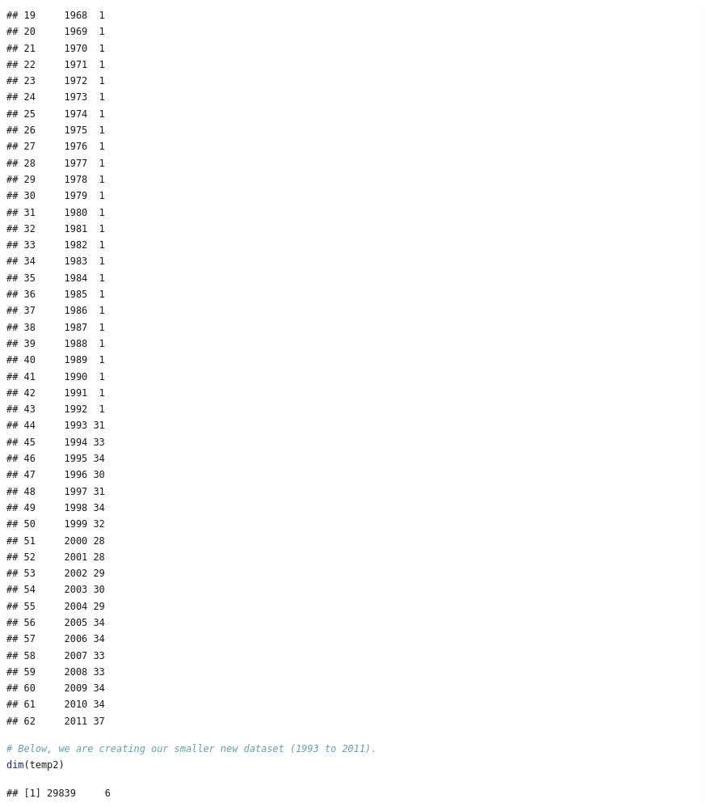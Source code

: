 ```
## 19     1968  1
## 20     1969  1
## 21     1970  1
## 22     1971  1
## 23     1972  1
## 24     1973  1
## 25     1974  1
## 26     1975  1
## 27     1976  1
## 28     1977  1
## 29     1978  1
## 30     1979  1
## 31     1980  1
## 32     1981  1
## 33     1982  1
## 34     1983  1
## 35     1984  1
## 36     1985  1
## 37     1986  1
## 38     1987  1
## 39     1988  1
## 40     1989  1
## 41     1990  1
## 42     1991  1
## 43     1992  1
## 44     1993 31
## 45     1994 33
## 46     1995 34
## 47     1996 30
## 48     1997 31
## 49     1998 34
## 50     1999 32
## 51     2000 28
## 52     2001 28
## 53     2002 29
## 54     2003 30
## 55     2004 29
## 56     2005 34
## 57     2006 34
## 58     2007 33
## 59     2008 33
## 60     2009 34
## 61     2010 34
## 62     2011 37
```

```r
# Below, we are creating our smaller new dataset (1993 to 2011).
dim(temp2)
```

```
## [1] 29839     6
```


[1]: https://d396qusza40orc.cloudfront.net/repdata%2Fdata%2FStormData.csv.bz2
[2]: https://d396qusza40orc.cloudfront.net/repdata%2Fpeer2_doc%2Fpd01016005curr.pdf
[3]: https://d396qusza40orc.cloudfront.net/repdata%2Fpeer2_doc%2FNCDC%20Storm%20Events-FAQ%20Page.pdf